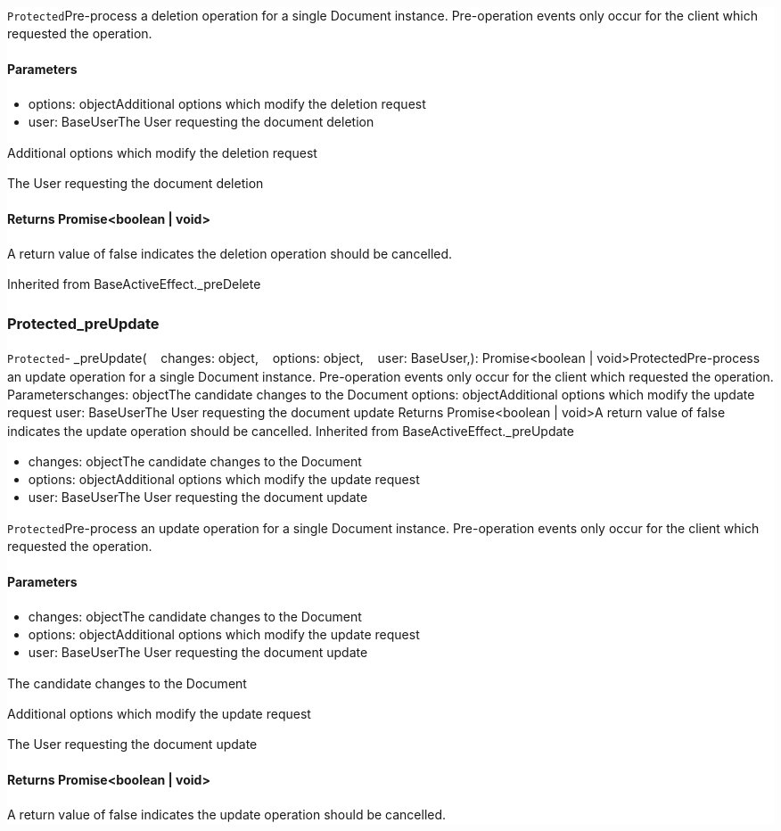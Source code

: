 `Protected`Pre-process a deletion operation for a single Document instance. Pre-operation events only occur for the client
which requested the operation.


#### Parameters

- options: objectAdditional options which modify the deletion request
- user: BaseUserThe User requesting the document deletion

Additional options which modify the deletion request

The User requesting the document deletion


#### Returns Promise<boolean | void>

A return value of false indicates the deletion operation should be cancelled.

Inherited from BaseActiveEffect._preDelete


### Protected_preUpdate

`Protected`- _preUpdate(    changes: object,    options: object,    user: BaseUser,): Promise<boolean | void>ProtectedPre-process an update operation for a single Document instance. Pre-operation events only occur for the client
which requested the operation.
Parameterschanges: objectThe candidate changes to the Document
options: objectAdditional options which modify the update request
user: BaseUserThe User requesting the document update
Returns Promise<boolean | void>A return value of false indicates the update operation should be cancelled.
Inherited from BaseActiveEffect._preUpdate
- changes: objectThe candidate changes to the Document
- options: objectAdditional options which modify the update request
- user: BaseUserThe User requesting the document update

`Protected`Pre-process an update operation for a single Document instance. Pre-operation events only occur for the client
which requested the operation.


#### Parameters

- changes: objectThe candidate changes to the Document
- options: objectAdditional options which modify the update request
- user: BaseUserThe User requesting the document update

The candidate changes to the Document

Additional options which modify the update request

The User requesting the document update


#### Returns Promise<boolean | void>

A return value of false indicates the update operation should be cancelled.
